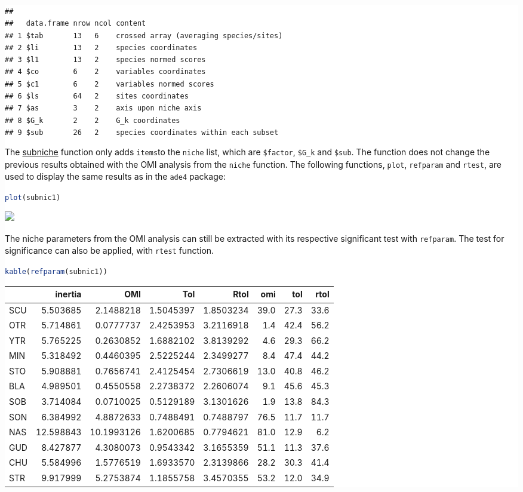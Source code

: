     ## 
    ##   data.frame nrow ncol content                                
    ## 1 $tab       13   6    crossed array (averaging species/sites)
    ## 2 $li        13   2    species coordinates                    
    ## 3 $l1        13   2    species normed scores                  
    ## 4 $co        6    2    variables coordinates                  
    ## 5 $c1        6    2    variables normed scores                
    ## 6 $ls        64   2    sites coordinates                      
    ## 7 $as        3    2    axis upon niche axis                   
    ## 8 $G_k       2    2    G_k coordinates                        
    ## 9 $sub       26   2    species coordinates within each subset

The [subniche](https://cran.r-project.org/web/packages/subniche/index.html) function only adds `items`to the `niche` list, which are `$factor`, `$G_k` and `$sub`. The function does not change the previous results obtained with the OMI analysis from the `niche` function. The following functions, `plot`, `refparam` and `rtest`, are used to display the same results as in the `ade4` package:

``` r
plot(subnic1)
```

![](README_files/figure-markdown_github/unnamed-chunk-12-1.png)

The niche parameters from the OMI analysis can still be extracted with its respective significant test with `refparam`. The test for significance can also be applied, with `rtest` function.

``` r
kable(refparam(subnic1))
```

|     |    inertia|         OMI|        Tol|       Rtol|   omi|   tol|  rtol|
|-----|----------:|-----------:|----------:|----------:|-----:|-----:|-----:|
| SCU |   5.503685|   2.1488218|  1.5045397|  1.8503234|  39.0|  27.3|  33.6|
| OTR |   5.714861|   0.0777737|  2.4253953|  3.2116918|   1.4|  42.4|  56.2|
| YTR |   5.765225|   0.2630852|  1.6882102|  3.8139292|   4.6|  29.3|  66.2|
| MIN |   5.318492|   0.4460395|  2.5225244|  2.3499277|   8.4|  47.4|  44.2|
| STO |   5.908881|   0.7656741|  2.4125454|  2.7306619|  13.0|  40.8|  46.2|
| BLA |   4.989501|   0.4550558|  2.2738372|  2.2606074|   9.1|  45.6|  45.3|
| SOB |   3.714084|   0.0710025|  0.5129189|  3.1301626|   1.9|  13.8|  84.3|
| SON |   6.384992|   4.8872633|  0.7488491|  0.7488797|  76.5|  11.7|  11.7|
| NAS |  12.598843|  10.1993126|  1.6200685|  0.7794621|  81.0|  12.9|   6.2|
| GUD |   8.427877|   4.3080073|  0.9543342|  3.1655359|  51.1|  11.3|  37.6|
| CHU |   5.584996|   1.5776519|  1.6933570|  2.3139866|  28.2|  30.3|  41.4|
| STR |   9.917999|   5.2753874|  1.1855758|  3.4570355|  53.2|  12.0|  34.9|